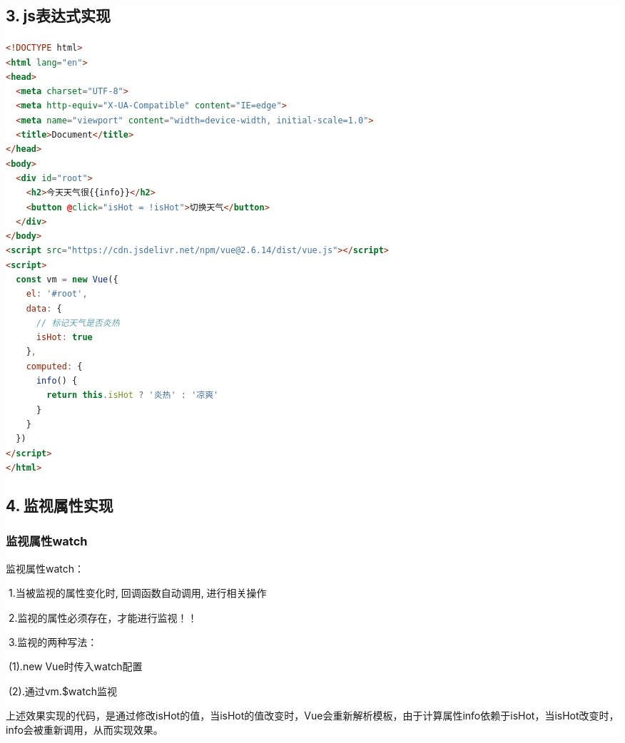 ## 3. js表达式实现

```html
<!DOCTYPE html>
<html lang="en">
<head>
  <meta charset="UTF-8">
  <meta http-equiv="X-UA-Compatible" content="IE=edge">
  <meta name="viewport" content="width=device-width, initial-scale=1.0">
  <title>Document</title>
</head>
<body>
  <div id="root">
    <h2>今天天气很{{info}}</h2>
    <button @click="isHot = !isHot">切换天气</button>
  </div>
</body>
<script src="https://cdn.jsdelivr.net/npm/vue@2.6.14/dist/vue.js"></script>
<script>
  const vm = new Vue({
    el: '#root',
    data: {
      // 标记天气是否炎热
      isHot: true
    },
    computed: {
      info() {
        return this.isHot ? '炎热' : '凉爽'
      }
    }
  })
</script>
</html>
```

## 4. 监视属性实现

### 监视属性watch

监视属性watch：

​          1.当被监视的属性变化时, 回调函数自动调用, 进行相关操作

​          2.监视的属性必须存在，才能进行监视！！

​          3.监视的两种写法：

​              (1).new Vue时传入watch配置

​              (2).通过vm.$watch监视



上述效果实现的代码，是通过修改isHot的值，当isHot的值改变时，Vue会重新解析模板，由于计算属性info依赖于isHot，当isHot改变时，info会被重新调用，从而实现效果。

